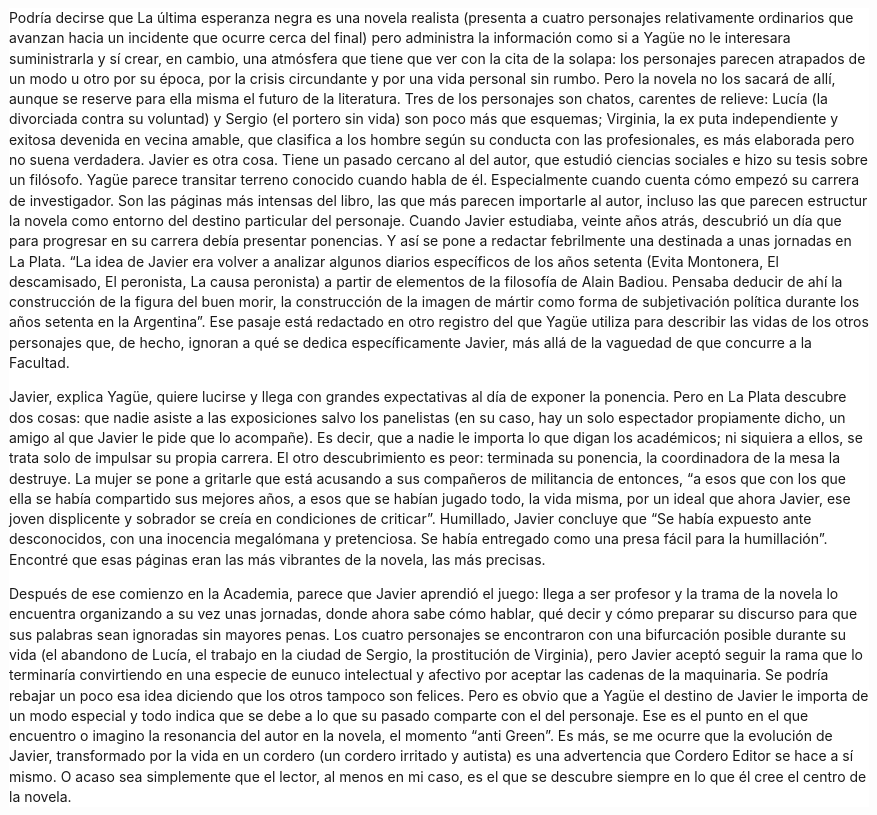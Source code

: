 


Podría decirse que La última esperanza negra es una novela realista (presenta a cuatro personajes relativamente ordinarios que avanzan hacia un incidente que ocurre cerca del final) pero administra la información como si a Yagüe no le interesara suministrarla y sí crear, en cambio, una atmósfera que tiene que ver con la cita de la solapa: los personajes parecen atrapados de un modo u otro por su época, por la crisis circundante y por una vida personal sin rumbo. Pero la novela no los sacará de allí, aunque se reserve para ella misma el futuro de la literatura. Tres de los personajes son chatos, carentes de relieve: Lucía (la divorciada contra su voluntad) y Sergio (el portero sin vida) son poco más que esquemas; Virginia, la ex puta independiente y exitosa devenida en vecina amable, que clasifica a los hombre según su conducta con las profesionales, es más elaborada pero no suena verdadera. Javier es otra cosa. Tiene un pasado cercano al del autor, que estudió ciencias sociales e hizo su tesis sobre un filósofo. Yagüe parece transitar terreno conocido cuando habla de él. Especialmente cuando cuenta cómo empezó su carrera de investigador. Son las páginas más intensas del libro, las que más parecen importarle al autor, incluso las que parecen estructur la novela como entorno del destino particular del personaje. Cuando Javier estudiaba, veinte años atrás, descubrió un día que para progresar en su carrera debía presentar ponencias. Y así se pone a redactar febrilmente una destinada a unas jornadas en La Plata. “La idea de Javier era volver a analizar algunos diarios específicos de los años setenta (Evita Montonera, El descamisado, El peronista, La causa peronista) a partir de elementos de la filosofía de Alain Badiou. Pensaba deducir de ahí la construcción de la figura del buen morir, la construcción de la imagen de mártir como forma de subjetivación política durante los años setenta en la Argentina”. Ese pasaje está redactado en otro registro del que Yagüe utiliza para describir las vidas de los otros personajes que, de hecho, ignoran a qué se dedica específicamente Javier, más allá de la vaguedad de que concurre a la Facultad.




Javier, explica Yagüe, quiere lucirse y llega con grandes expectativas al día de exponer la ponencia. Pero en La Plata descubre dos cosas: que nadie asiste a las exposiciones salvo los panelistas (en su caso, hay un solo espectador propiamente dicho, un amigo al que Javier le pide que lo acompañe). Es decir, que a nadie le importa lo que digan los académicos; ni siquiera a ellos, se trata solo de impulsar su propia carrera. El otro descubrimiento es peor: terminada su ponencia, la coordinadora de la mesa la destruye. La mujer se pone a gritarle que está acusando a sus compañeros de militancia de entonces, “a esos que con los que ella se había compartido sus mejores años, a esos que se habían jugado todo, la vida misma, por un ideal que ahora Javier, ese joven displicente y sobrador se creía en condiciones de criticar”. Humillado, Javier concluye que “Se había expuesto ante desconocidos, con una inocencia megalómana y pretenciosa. Se había entregado como una presa fácil para la humillación”. Encontré que esas páginas eran las más vibrantes de la novela, las más precisas.




Después de ese comienzo en la Academia, parece que Javier aprendió el juego: llega a ser profesor y la trama de la novela lo encuentra organizando a su vez unas jornadas, donde ahora sabe cómo hablar, qué decir y cómo preparar su discurso para que sus palabras sean ignoradas sin mayores penas. Los cuatro personajes se encontraron con una bifurcación posible durante su vida (el abandono de Lucía, el trabajo en la ciudad de Sergio, la prostitución de Virginia), pero Javier aceptó seguir la rama que lo terminaría convirtiendo en una especie de eunuco intelectual y afectivo por aceptar las cadenas de la maquinaria. Se podría rebajar un poco esa idea diciendo que los otros tampoco son felices. Pero es obvio que a Yagüe el destino de Javier le importa de un modo especial y todo indica que se debe a lo que su pasado comparte con el del personaje. Ese es el punto en el que encuentro o imagino la resonancia del autor en la novela, el momento “anti Green”. Es más, se me ocurre que la evolución de Javier, transformado por la vida en un cordero (un cordero irritado y autista) es una advertencia que Cordero Editor se hace a sí mismo. O acaso sea simplemente que el lector, al menos en mi caso, es el que se descubre siempre en lo que él cree el centro de la novela.
